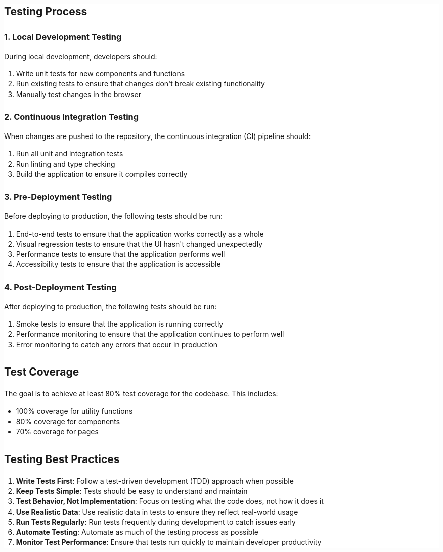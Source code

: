 ## Testing Process

### 1. Local Development Testing

During local development, developers should:

1. Write unit tests for new components and functions
2. Run existing tests to ensure that changes don't break existing functionality
3. Manually test changes in the browser

### 2. Continuous Integration Testing

When changes are pushed to the repository, the continuous integration (CI) pipeline should:

1. Run all unit and integration tests
2. Run linting and type checking
3. Build the application to ensure it compiles correctly

### 3. Pre-Deployment Testing

Before deploying to production, the following tests should be run:

1. End-to-end tests to ensure that the application works correctly as a whole
2. Visual regression tests to ensure that the UI hasn't changed unexpectedly
3. Performance tests to ensure that the application performs well
4. Accessibility tests to ensure that the application is accessible

### 4. Post-Deployment Testing

After deploying to production, the following tests should be run:

1. Smoke tests to ensure that the application is running correctly
2. Performance monitoring to ensure that the application continues to perform well
3. Error monitoring to catch any errors that occur in production

## Test Coverage

The goal is to achieve at least 80% test coverage for the codebase. This includes:

- 100% coverage for utility functions
- 80% coverage for components
- 70% coverage for pages

## Testing Best Practices

1. **Write Tests First**: Follow a test-driven development (TDD) approach when possible
2. **Keep Tests Simple**: Tests should be easy to understand and maintain
3. **Test Behavior, Not Implementation**: Focus on testing what the code does, not how it does it
4. **Use Realistic Data**: Use realistic data in tests to ensure they reflect real-world usage
5. **Run Tests Regularly**: Run tests frequently during development to catch issues early
6. **Automate Testing**: Automate as much of the testing process as possible
7. **Monitor Test Performance**: Ensure that tests run quickly to maintain developer productivity
